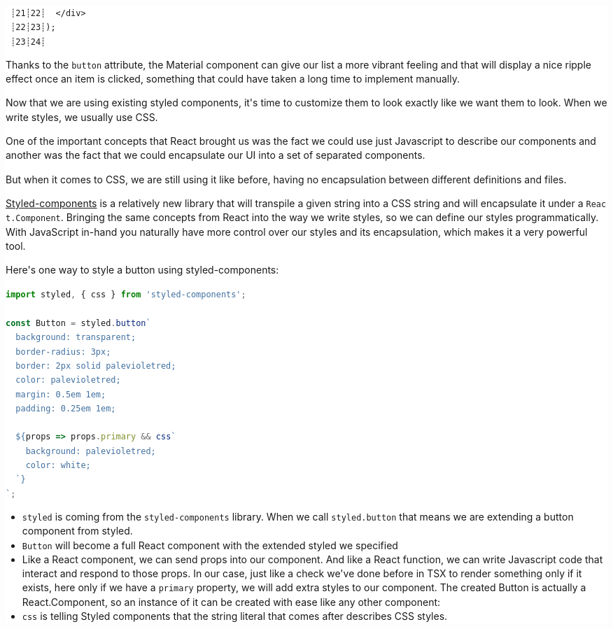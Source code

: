 ```diff
 ┊21┊22┊  </div>
 ┊22┊23┊);
 ┊23┊24┊
```

[}]: #

Thanks to the `button` attribute, the Material component can give our list a more vibrant feeling and that will display a nice ripple effect once an item is clicked,
something that could have taken a long time to implement manually.

Now that we are using existing styled components, it's time to customize them to look exactly like we want them to look.
When we write styles, we usually use CSS.

One of the important concepts that React brought us was the fact we could use just Javascript to describe our components
and another was the fact that we could encapsulate our UI into a set of separated components.

But when it comes to CSS, we are still using it like before, having no encapsulation between different definitions and files.

[Styled-components](https://www.styled-components.com/) is a relatively new library that will transpile a given string into a CSS string and will encapsulate it under a `React.Component`.
Bringing the same concepts from React into the way we write styles, so we can define our styles programmatically.
With JavaScript in-hand you naturally have more control over our styles and its encapsulation, which makes it a very powerful tool.

Here's one way to style a button using styled-components:

```js
import styled, { css } from 'styled-components';

const Button = styled.button`
  background: transparent;
  border-radius: 3px;
  border: 2px solid palevioletred;
  color: palevioletred;
  margin: 0.5em 1em;
  padding: 0.25em 1em;

  ${props => props.primary && css`
    background: palevioletred;
    color: white;
  `}
`;
```

* `styled` is coming from the `styled-components` library. When we call `styled.button` that means we are extending a button component from styled.
* `Button` will become a full React component with the extended styled we specified
* Like a React component, we can send props into our component. And like a React function, we can write Javascript code that interact and respond to those props.
In our case, just like a check we've done before in TSX to render something only if it exists, here only if we have a `primary` property, we will add extra styles to our component.
The created Button is actually a React.Component, so an instance of it can be created with ease like any other component:
* `css` is telling Styled components that the string literal that comes after describes CSS styles.


[//]: # (head-end)
[{]: <helper> (diffStep "2.2" module="client")
[{]: <helper> (diffStep "2.3" module="client")
[{]: <helper> (diffStep "2.4" files="ChatsNavbar.tsx" module="client")
[{]: <helper> (diffStep "2.4" files="ChatsList.tsx" module="client")
[{]: <helper> (diffStep "2.5" files="index.tsx" module="client")
[{]: <helper> (diffStep "2.5" files="ChatsNavbar.tsx" module="client")
[{]: <helper> (diffStep "2.5" files="ChatsList.tsx" module="client")
[//]: # (foot-start)
[{]: <helper> (navStep)